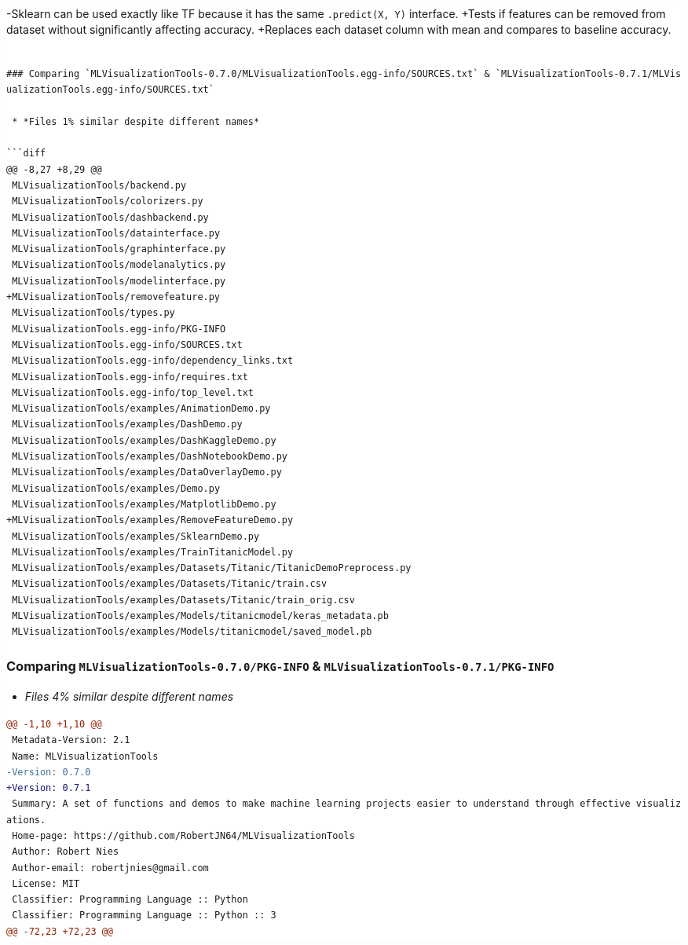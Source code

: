 -Sklearn can be used exactly like TF because it has the same `.predict(X, Y)` interface.
+Tests if features can be removed from dataset without significantly affecting accuracy.
+Replaces each dataset column with mean and compares to baseline accuracy.
```

### Comparing `MLVisualizationTools-0.7.0/MLVisualizationTools.egg-info/SOURCES.txt` & `MLVisualizationTools-0.7.1/MLVisualizationTools.egg-info/SOURCES.txt`

 * *Files 1% similar despite different names*

```diff
@@ -8,27 +8,29 @@
 MLVisualizationTools/backend.py
 MLVisualizationTools/colorizers.py
 MLVisualizationTools/dashbackend.py
 MLVisualizationTools/datainterface.py
 MLVisualizationTools/graphinterface.py
 MLVisualizationTools/modelanalytics.py
 MLVisualizationTools/modelinterface.py
+MLVisualizationTools/removefeature.py
 MLVisualizationTools/types.py
 MLVisualizationTools.egg-info/PKG-INFO
 MLVisualizationTools.egg-info/SOURCES.txt
 MLVisualizationTools.egg-info/dependency_links.txt
 MLVisualizationTools.egg-info/requires.txt
 MLVisualizationTools.egg-info/top_level.txt
 MLVisualizationTools/examples/AnimationDemo.py
 MLVisualizationTools/examples/DashDemo.py
 MLVisualizationTools/examples/DashKaggleDemo.py
 MLVisualizationTools/examples/DashNotebookDemo.py
 MLVisualizationTools/examples/DataOverlayDemo.py
 MLVisualizationTools/examples/Demo.py
 MLVisualizationTools/examples/MatplotlibDemo.py
+MLVisualizationTools/examples/RemoveFeatureDemo.py
 MLVisualizationTools/examples/SklearnDemo.py
 MLVisualizationTools/examples/TrainTitanicModel.py
 MLVisualizationTools/examples/Datasets/Titanic/TitanicDemoPreprocess.py
 MLVisualizationTools/examples/Datasets/Titanic/train.csv
 MLVisualizationTools/examples/Datasets/Titanic/train_orig.csv
 MLVisualizationTools/examples/Models/titanicmodel/keras_metadata.pb
 MLVisualizationTools/examples/Models/titanicmodel/saved_model.pb
```

### Comparing `MLVisualizationTools-0.7.0/PKG-INFO` & `MLVisualizationTools-0.7.1/PKG-INFO`

 * *Files 4% similar despite different names*

```diff
@@ -1,10 +1,10 @@
 Metadata-Version: 2.1
 Name: MLVisualizationTools
-Version: 0.7.0
+Version: 0.7.1
 Summary: A set of functions and demos to make machine learning projects easier to understand through effective visualizations.
 Home-page: https://github.com/RobertJN64/MLVisualizationTools
 Author: Robert Nies
 Author-email: robertjnies@gmail.com
 License: MIT
 Classifier: Programming Language :: Python
 Classifier: Programming Language :: Python :: 3
@@ -72,23 +72,23 @@
 ```
 